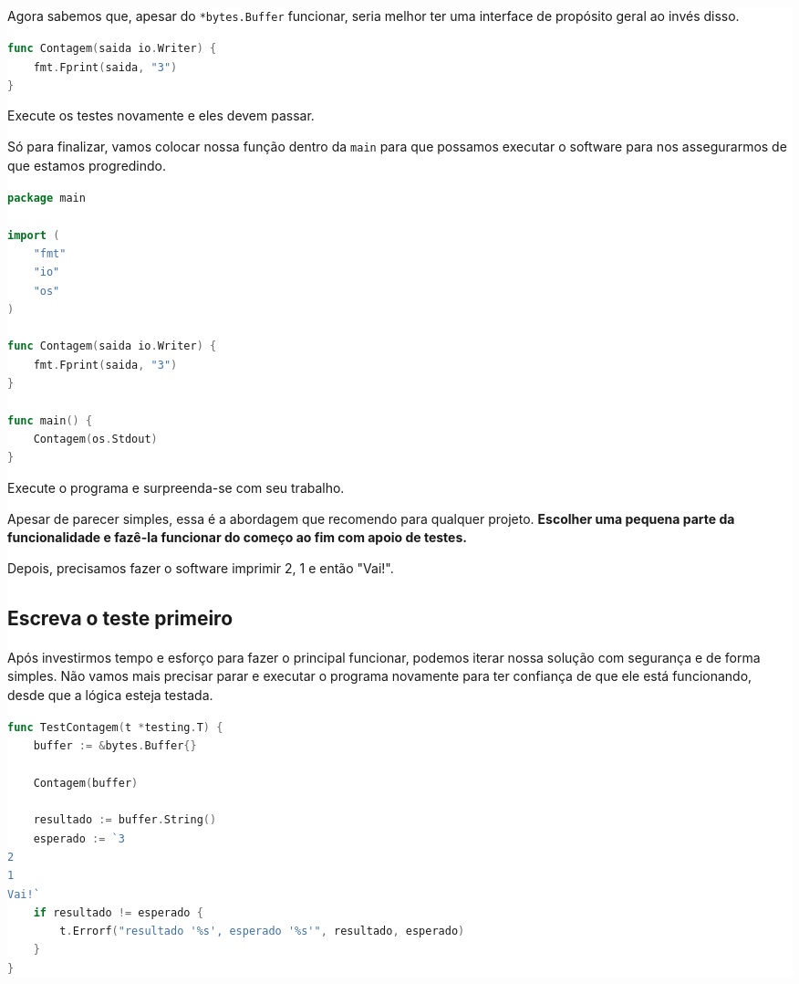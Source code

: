 Agora sabemos que, apesar do `*bytes.Buffer` funcionar, seria melhor ter uma interface de propósito geral ao invés disso.

```go
func Contagem(saida io.Writer) {
    fmt.Fprint(saida, "3")
}
```

Execute os testes novamente e eles devem passar.

Só para finalizar, vamos colocar nossa função dentro da `main` para que possamos executar o software para nos assegurarmos de que estamos progredindo.

```go
package main

import (
    "fmt"
    "io"
    "os"
)

func Contagem(saida io.Writer) {
    fmt.Fprint(saida, "3")
}

func main() {
    Contagem(os.Stdout)
}
```

Execute o programa e surpreenda-se com seu trabalho.

Apesar de parecer simples, essa é a abordagem que recomendo para qualquer projeto. **Escolher uma pequena parte da funcionalidade e fazê-la funcionar do começo ao fim com apoio de testes.**

Depois, precisamos fazer o software imprimir 2, 1 e então "Vai!".

## Escreva o teste primeiro

Após investirmos tempo e esforço para fazer o principal funcionar, podemos iterar nossa solução com segurança e de forma simples. Não vamos mais precisar parar e executar o programa novamente para ter confiança de que ele está funcionando, desde que a lógica esteja testada.

```go
func TestContagem(t *testing.T) {
    buffer := &bytes.Buffer{}

    Contagem(buffer)

    resultado := buffer.String()
    esperado := `3
2
1
Vai!`
    if resultado != esperado {
        t.Errorf("resultado '%s', esperado '%s'", resultado, esperado)
    }
}
```
